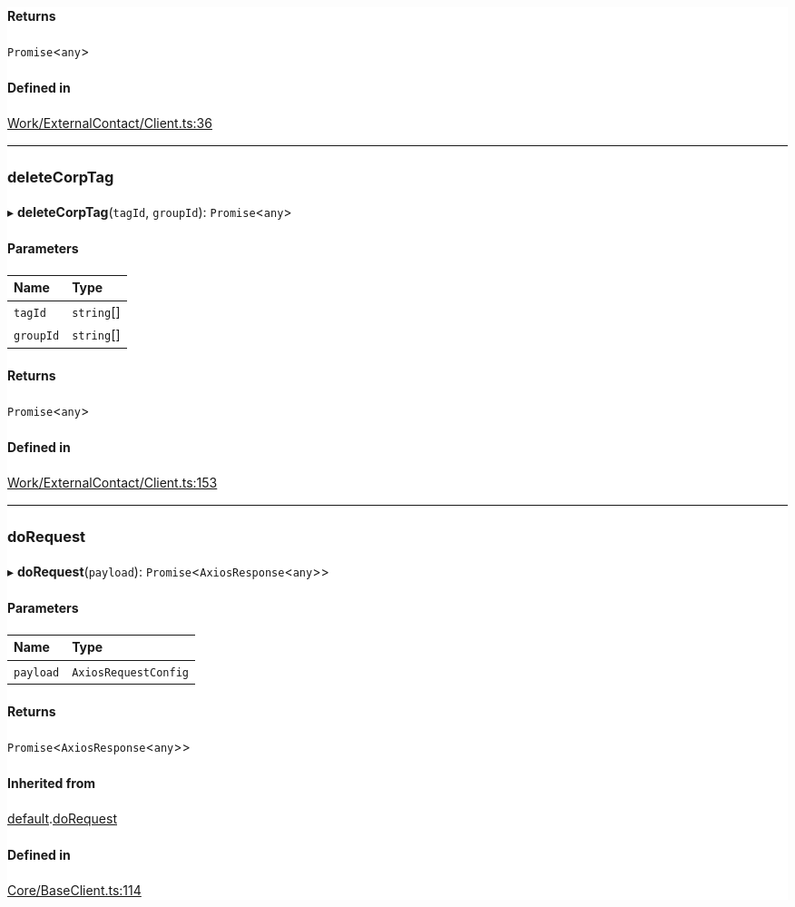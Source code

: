 #### Returns

`Promise`<`any`\>

#### Defined in

[Work/ExternalContact/Client.ts:36](https://github.com/hpyer/node-easywechat/blob/a144a0f/src/Work/ExternalContact/Client.ts#L36)

___

### deleteCorpTag

▸ **deleteCorpTag**(`tagId`, `groupId`): `Promise`<`any`\>

#### Parameters

| Name | Type |
| :------ | :------ |
| `tagId` | `string`[] |
| `groupId` | `string`[] |

#### Returns

`Promise`<`any`\>

#### Defined in

[Work/ExternalContact/Client.ts:153](https://github.com/hpyer/node-easywechat/blob/a144a0f/src/Work/ExternalContact/Client.ts#L153)

___

### doRequest

▸ **doRequest**(`payload`): `Promise`<`AxiosResponse`<`any`\>\>

#### Parameters

| Name | Type |
| :------ | :------ |
| `payload` | `AxiosRequestConfig` |

#### Returns

`Promise`<`AxiosResponse`<`any`\>\>

#### Inherited from

[default](Core_BaseClient.default.md).[doRequest](Core_BaseClient.default.md#dorequest)

#### Defined in

[Core/BaseClient.ts:114](https://github.com/hpyer/node-easywechat/blob/a144a0f/src/Core/BaseClient.ts#L114)
